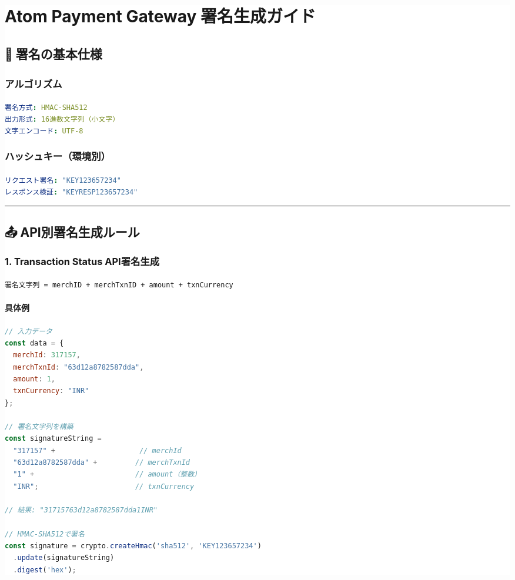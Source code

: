 # Atom Payment Gateway 署名生成ガイド

## 🔐 **署名の基本仕様**

### **アルゴリズム**
```yaml
署名方式: HMAC-SHA512
出力形式: 16進数文字列（小文字）
文字エンコード: UTF-8
```

### **ハッシュキー（環境別）**
```yaml
リクエスト署名: "KEY123657234"
レスポンス検証: "KEYRESP123657234"
```

---

## 📤 **API別署名生成ルール**

### **1. Transaction Status API署名生成**
```
署名文字列 = merchID + merchTxnID + amount + txnCurrency
```

#### **具体例**
```javascript
// 入力データ
const data = {
  merchId: 317157,
  merchTxnId: "63d12a8782587dda",
  amount: 1,
  txnCurrency: "INR"
};

// 署名文字列を構築
const signatureString = 
  "317157" +                    // merchId
  "63d12a8782587dda" +         // merchTxnId
  "1" +                        // amount（整数）
  "INR";                       // txnCurrency

// 結果: "31715763d12a8782587dda1INR"

// HMAC-SHA512で署名
const signature = crypto.createHmac('sha512', 'KEY123657234')
  .update(signatureString)
  .digest('hex');
```
